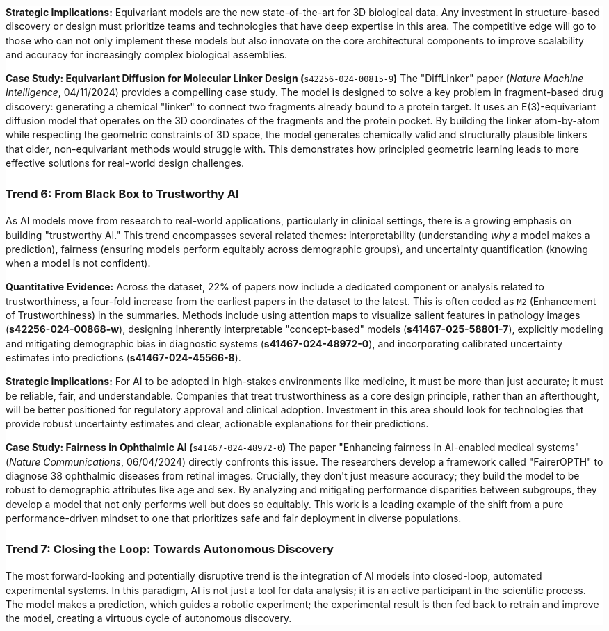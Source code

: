 **Strategic Implications:**
Equivariant models are the new state-of-the-art for 3D biological data. Any investment in structure-based discovery or design must prioritize teams and technologies that have deep expertise in this area. The competitive edge will go to those who can not only implement these models but also innovate on the core architectural components to improve scalability and accuracy for increasingly complex biological assemblies.

**Case Study: Equivariant Diffusion for Molecular Linker Design (**`s42256-024-00815-9`**)**
The "DiffLinker" paper (*Nature Machine Intelligence*, 04/11/2024) provides a compelling case study. The model is designed to solve a key problem in fragment-based drug discovery: generating a chemical "linker" to connect two fragments already bound to a protein target. It uses an E(3)-equivariant diffusion model that operates on the 3D coordinates of the fragments and the protein pocket. By building the linker atom-by-atom while respecting the geometric constraints of 3D space, the model generates chemically valid and structurally plausible linkers that older, non-equivariant methods would struggle with. This demonstrates how principled geometric learning leads to more effective solutions for real-world design challenges.

### Trend 6: From Black Box to Trustworthy AI

As AI models move from research to real-world applications, particularly in clinical settings, there is a growing emphasis on building "trustworthy AI." This trend encompasses several related themes: interpretability (understanding *why* a model makes a prediction), fairness (ensuring models perform equitably across demographic groups), and uncertainty quantification (knowing when a model is not confident).

**Quantitative Evidence:**
Across the dataset, 22% of papers now include a dedicated component or analysis related to trustworthiness, a four-fold increase from the earliest papers in the dataset to the latest. This is often coded as `M2` (Enhancement of Trustworthiness) in the summaries. Methods include using attention maps to visualize salient features in pathology images (**s42256-024-00868-w**), designing inherently interpretable "concept-based" models (**s41467-025-58801-7**), explicitly modeling and mitigating demographic bias in diagnostic systems (**s41467-024-48972-0**), and incorporating calibrated uncertainty estimates into predictions (**s41467-024-45566-8**).

**Strategic Implications:**
For AI to be adopted in high-stakes environments like medicine, it must be more than just accurate; it must be reliable, fair, and understandable. Companies that treat trustworthiness as a core design principle, rather than an afterthought, will be better positioned for regulatory approval and clinical adoption. Investment in this area should look for technologies that provide robust uncertainty estimates and clear, actionable explanations for their predictions.

**Case Study: Fairness in Ophthalmic AI (**`s41467-024-48972-0`**)**
The paper "Enhancing fairness in AI-enabled medical systems" (*Nature Communications*, 06/04/2024) directly confronts this issue. The researchers develop a framework called "FairerOPTH" to diagnose 38 ophthalmic diseases from retinal images. Crucially, they don't just measure accuracy; they build the model to be robust to demographic attributes like age and sex. By analyzing and mitigating performance disparities between subgroups, they develop a model that not only performs well but does so equitably. This work is a leading example of the shift from a pure performance-driven mindset to one that prioritizes safe and fair deployment in diverse populations.

### Trend 7: Closing the Loop: Towards Autonomous Discovery

The most forward-looking and potentially disruptive trend is the integration of AI models into closed-loop, automated experimental systems. In this paradigm, AI is not just a tool for data analysis; it is an active participant in the scientific process. The model makes a prediction, which guides a robotic experiment; the experimental result is then fed back to retrain and improve the model, creating a virtuous cycle of autonomous discovery.

